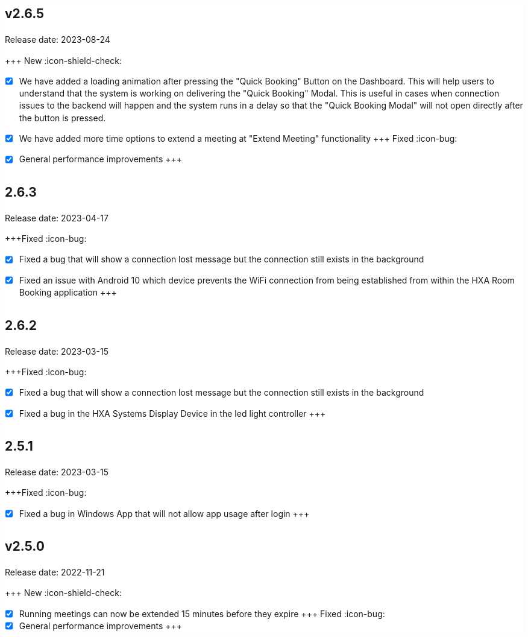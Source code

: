 
## v2.6.5
Release date: 2023-08-24

+++ New :icon-shield-check:
- [x] We have added a loading animation after pressing the "Quick Booking" Button on the Dashboard. This will help users to understand that the system is working on delivering the "Quick Booking" Modal. This is useful in cases when connection issues to the backend will happen and the system runs in a delay so that the "Quick Booking Modal" will not open directly after the button is pressed.
- [x] We have added more time options to extend a meeting at "Extend Meeting" functionality 
+++ Fixed :icon-bug:
- [x] General performance improvements
+++


## 2.6.3
Release date: 2023-04-17

+++Fixed :icon-bug:
- [x] Fixed a bug that will show a connection lost message but the connection still exists in the background
- [x] Fixed an issue with Android 10 which device prevents the WiFi connection from being established from within the HXA Room Booking application
+++


## 2.6.2
Release date: 2023-03-15

+++Fixed :icon-bug:
- [x] Fixed a bug that will show a connection lost message but the connection still exists in the background
- [x] Fixed a bug in the HXA Systems Display Device in the led light controller
+++


## 2.5.1
Release date: 2023-03-15

+++Fixed :icon-bug:
- [x] Fixed a bug in Windows App that will not allow app usage after login
+++


## v2.5.0
Release date: 2022-11-21

+++ New :icon-shield-check:
- [x] Running meetings can now be extended 15 minutes before they expire
+++ Fixed :icon-bug:
- [x] General performance improvements
+++
